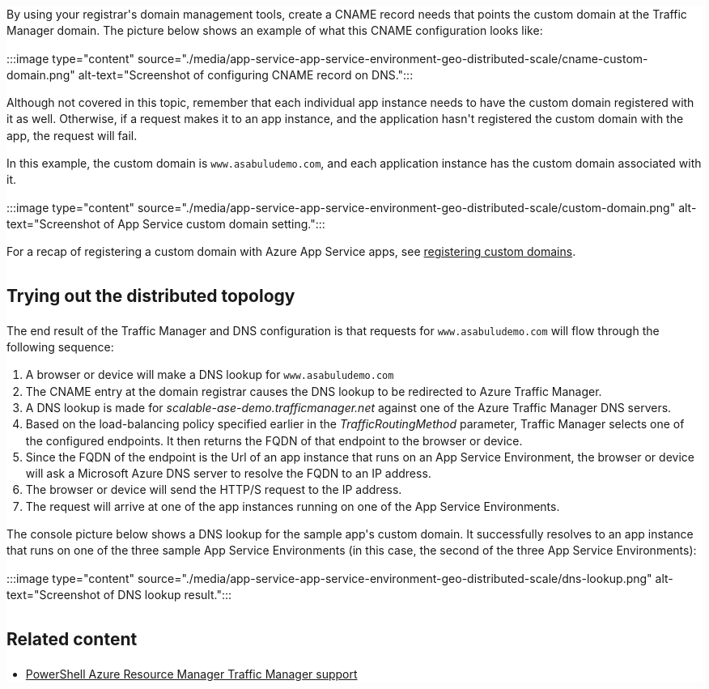 By using your registrar's domain management tools, create a CNAME record needs that points the custom domain at the Traffic Manager domain.  The picture below shows an example of what this CNAME configuration looks like:

:::image type="content" source="./media/app-service-app-service-environment-geo-distributed-scale/cname-custom-domain.png" alt-text="Screenshot of configuring CNAME record on DNS."::: 

Although not covered in this topic, remember that each individual app instance needs to have the custom domain registered with it as well.  Otherwise, if a request makes it to an app instance, and the application hasn't registered the custom domain with the app, the request will fail.

In this example, the custom domain is `www.asabuludemo.com`, and each application instance has the custom domain associated with it.

:::image type="content" source="./media/app-service-app-service-environment-geo-distributed-scale/custom-domain.png" alt-text="Screenshot of App Service custom domain setting.":::

For a recap of registering a custom domain with Azure App Service apps, see [registering custom domains][RegisterCustomDomain].

## Trying out the distributed topology
The end result of the Traffic Manager and DNS configuration is that requests for `www.asabuludemo.com` will flow through the following sequence:

1. A browser or device will make a DNS lookup for `www.asabuludemo.com`
2. The CNAME entry at the domain registrar causes the DNS lookup to be redirected to Azure Traffic Manager.
3. A DNS lookup is made for *scalable-ase-demo.trafficmanager.net* against one of the Azure Traffic Manager DNS servers.
4. Based on the load-balancing policy specified earlier in the *TrafficRoutingMethod* parameter, Traffic Manager selects one of the configured endpoints. It then returns the FQDN of that endpoint to the browser or device.
5. Since the FQDN of the endpoint is the Url of an app instance that runs on an App Service Environment, the browser or device will ask a Microsoft Azure DNS server to resolve the FQDN to an IP address. 
6. The browser or device will send the HTTP/S request to the IP address.  
7. The request will arrive at one of the app instances running on one of the App Service Environments.

The console picture below shows a DNS lookup for the sample app's custom domain. It successfully resolves to an app instance that runs on one of the three sample App Service Environments (in this case, the second of the three App Service Environments):

:::image type="content" source="./media/app-service-app-service-environment-geo-distributed-scale/dns-lookup.png" alt-text="Screenshot of DNS lookup result.":::

## Related content

- [PowerShell Azure Resource Manager Traffic Manager support][ARMTrafficManager] 




[AzureTrafficManagerProfile]: ../../traffic-manager/traffic-manager-manage-profiles.md
[ARMTrafficManager]: ../../traffic-manager/traffic-manager-powershell-arm.md
[RegisterCustomDomain]: ../app-service-web-tutorial-custom-domain.md
